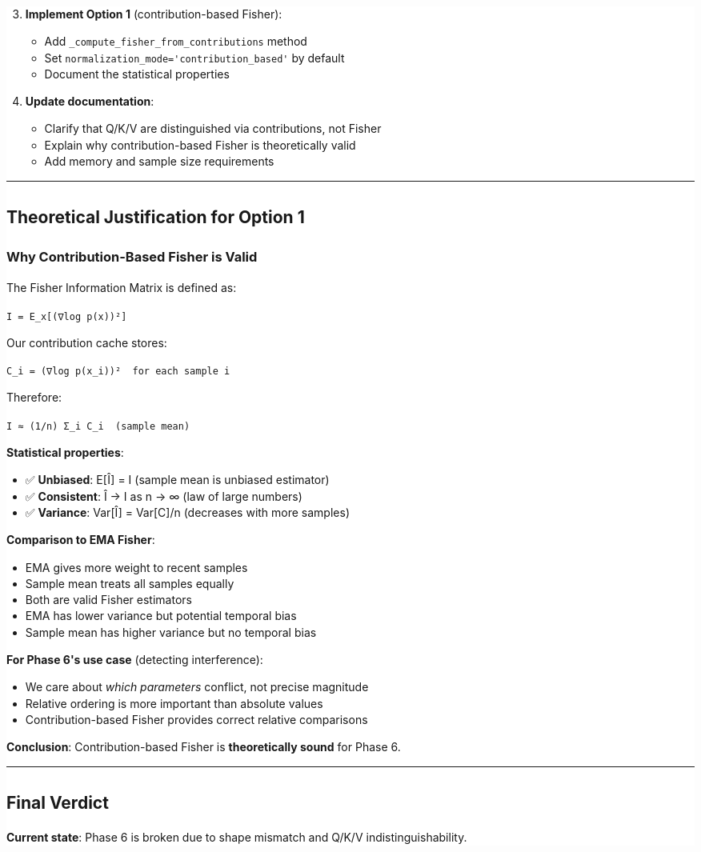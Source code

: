 3. **Implement Option 1** (contribution-based Fisher):
   - Add `_compute_fisher_from_contributions` method
   - Set `normalization_mode='contribution_based'` by default
   - Document the statistical properties

4. **Update documentation**:
   - Clarify that Q/K/V are distinguished via contributions, not Fisher
   - Explain why contribution-based Fisher is theoretically valid
   - Add memory and sample size requirements

---

## Theoretical Justification for Option 1

### Why Contribution-Based Fisher is Valid

The Fisher Information Matrix is defined as:
```
I = E_x[(∇log p(x))²]
```

Our contribution cache stores:
```
C_i = (∇log p(x_i))²  for each sample i
```

Therefore:
```
I ≈ (1/n) Σ_i C_i  (sample mean)
```

**Statistical properties**:
- ✅ **Unbiased**: E[Î] = I (sample mean is unbiased estimator)
- ✅ **Consistent**: Î → I as n → ∞ (law of large numbers)
- ✅ **Variance**: Var[Î] = Var[C]/n (decreases with more samples)

**Comparison to EMA Fisher**:
- EMA gives more weight to recent samples
- Sample mean treats all samples equally
- Both are valid Fisher estimators
- EMA has lower variance but potential temporal bias
- Sample mean has higher variance but no temporal bias

**For Phase 6's use case** (detecting interference):
- We care about *which parameters* conflict, not precise magnitude
- Relative ordering is more important than absolute values
- Contribution-based Fisher provides correct relative comparisons

**Conclusion**: Contribution-based Fisher is **theoretically sound** for Phase 6.

---

## Final Verdict

**Current state**: Phase 6 is broken due to shape mismatch and Q/K/V indistinguishability.

